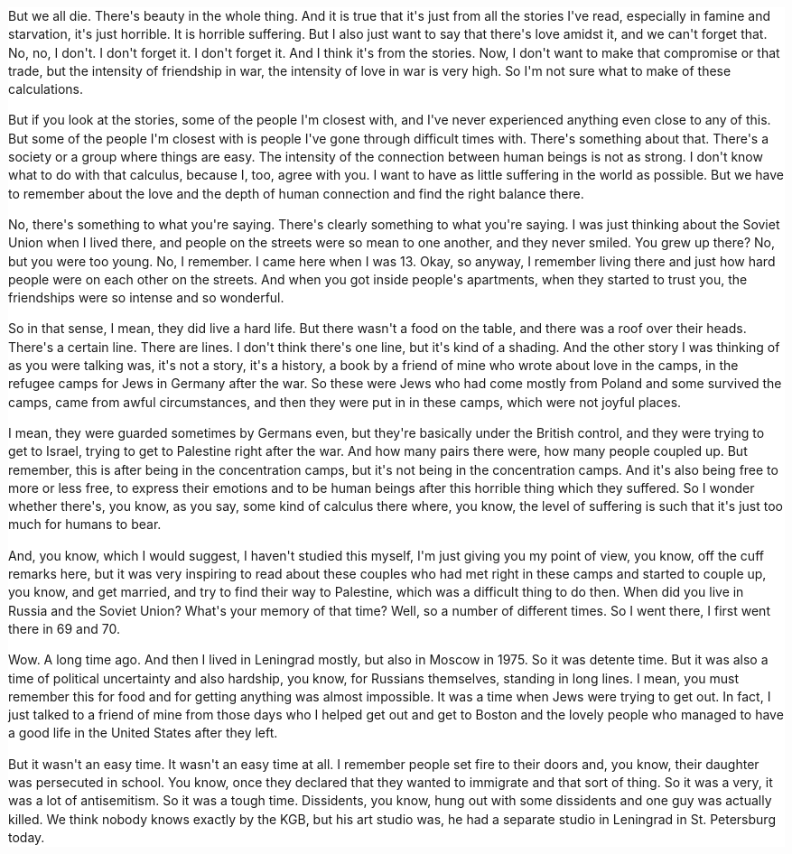 But we all die. There's beauty in the whole thing. And it is true that it's just from all the stories I've read, especially in famine and starvation, it's just horrible. It is horrible suffering. But I also just want to say that there's love amidst it, and we can't forget that. No, no, I don't. I don't forget it. I don't forget it. And I think it's from the stories. Now, I don't want to make that compromise or that trade, but the intensity of friendship in war, the intensity of love in war is very high. So I'm not sure what to make of these calculations.

But if you look at the stories, some of the people I'm closest with, and I've never experienced anything even close to any of this. But some of the people I'm closest with is people I've gone through difficult times with. There's something about that. There's a society or a group where things are easy. The intensity of the connection between human beings is not as strong. I don't know what to do with that calculus, because I, too, agree with you. I want to have as little suffering in the world as possible. But we have to remember about the love and the depth of human connection and find the right balance there.

No, there's something to what you're saying. There's clearly something to what you're saying. I was just thinking about the Soviet Union when I lived there, and people on the streets were so mean to one another, and they never smiled. You grew up there? No, but you were too young. No, I remember. I came here when I was 13. Okay, so anyway, I remember living there and just how hard people were on each other on the streets. And when you got inside people's apartments, when they started to trust you, the friendships were so intense and so wonderful.

So in that sense, I mean, they did live a hard life. But there wasn't a food on the table, and there was a roof over their heads. There's a certain line. There are lines. I don't think there's one line, but it's kind of a shading. And the other story I was thinking of as you were talking was, it's not a story, it's a history, a book by a friend of mine who wrote about love in the camps, in the refugee camps for Jews in Germany after the war. So these were Jews who had come mostly from Poland and some survived the camps, came from awful circumstances, and then they were put in in these camps, which were not joyful places.

I mean, they were guarded sometimes by Germans even, but they're basically under the British control, and they were trying to get to Israel, trying to get to Palestine right after the war. And how many pairs there were, how many people coupled up. But remember, this is after being in the concentration camps, but it's not being in the concentration camps. And it's also being free to more or less free, to express their emotions and to be human beings after this horrible thing which they suffered. So I wonder whether there's, you know, as you say, some kind of calculus there where, you know, the level of suffering is such that it's just too much for humans to bear.

And, you know, which I would suggest, I haven't studied this myself, I'm just giving you my point of view, you know, off the cuff remarks here, but it was very inspiring to read about these couples who had met right in these camps and started to couple up, you know, and get married, and try to find their way to Palestine, which was a difficult thing to do then. When did you live in Russia and the Soviet Union? What's your memory of that time? Well, so a number of different times. So I went there, I first went there in 69 and 70.

Wow. A long time ago. And then I lived in Leningrad mostly, but also in Moscow in 1975. So it was detente time. But it was also a time of political uncertainty and also hardship, you know, for Russians themselves, standing in long lines. I mean, you must remember this for food and for getting anything was almost impossible. It was a time when Jews were trying to get out. In fact, I just talked to a friend of mine from those days who I helped get out and get to Boston and the lovely people who managed to have a good life in the United States after they left.

But it wasn't an easy time. It wasn't an easy time at all. I remember people set fire to their doors and, you know, their daughter was persecuted in school. You know, once they declared that they wanted to immigrate and that sort of thing. So it was a very, it was a lot of antisemitism. So it was a tough time. Dissidents, you know, hung out with some dissidents and one guy was actually killed. We think nobody knows exactly by the KGB, but his art studio was, he had a separate studio in Leningrad in St. Petersburg today.
